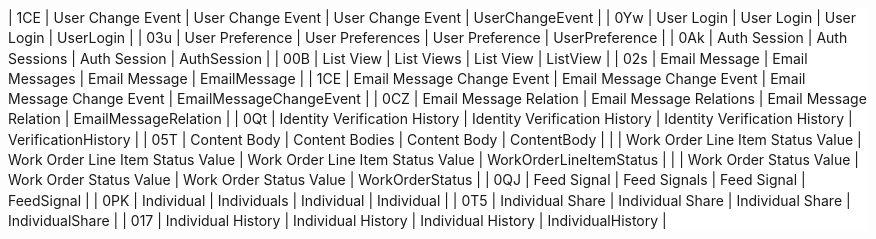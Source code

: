 | 1CE       | User Change Event                                                                                    | User Change Event                                                                                    | User Change Event                                                                                    | UserChangeEvent                     |
| 0Yw       | User Login                                                                                           | User Login                                                                                           | User Login                                                                                           | UserLogin                           |
| 03u       | User Preference                                                                                      | User Preferences                                                                                     | User Preference                                                                                      | UserPreference                      |
| 0Ak       | Auth Session                                                                                         | Auth Sessions                                                                                        | Auth Session                                                                                         | AuthSession                         |
| 00B       | List View                                                                                            | List Views                                                                                           | List View                                                                                            | ListView                            |
| 02s       | Email Message                                                                                        | Email Messages                                                                                       | Email Message                                                                                        | EmailMessage                        |
| 1CE       | Email Message Change Event                                                                           | Email Message Change Event                                                                           | Email Message Change Event                                                                           | EmailMessageChangeEvent             |
| 0CZ       | Email Message Relation                                                                               | Email Message Relations                                                                              | Email Message Relation                                                                               | EmailMessageRelation                |
| 0Qt       | Identity Verification History                                                                        | Identity Verification History                                                                        | Identity Verification History                                                                        | VerificationHistory                 |
| 05T       | Content Body                                                                                         | Content Bodies                                                                                       | Content Body                                                                                         | ContentBody                         |
|           | Work Order Line Item Status Value                                                                    | Work Order Line Item Status Value                                                                    | Work Order Line Item Status Value                                                                    | WorkOrderLineItemStatus             |
|           | Work Order Status Value                                                                              | Work Order Status Value                                                                              | Work Order Status Value                                                                              | WorkOrderStatus                     |
| 0QJ       | Feed Signal                                                                                          | Feed Signals                                                                                         | Feed Signal                                                                                          | FeedSignal                          |
| 0PK       | Individual                                                                                           | Individuals                                                                                          | Individual                                                                                           | Individual                          |
| 0T5       | Individual Share                                                                                     | Individual Share                                                                                     | Individual Share                                                                                     | IndividualShare                     |
| 017       | Individual History                                                                                   | Individual History                                                                                   | Individual History                                                                                   | IndividualHistory                   |